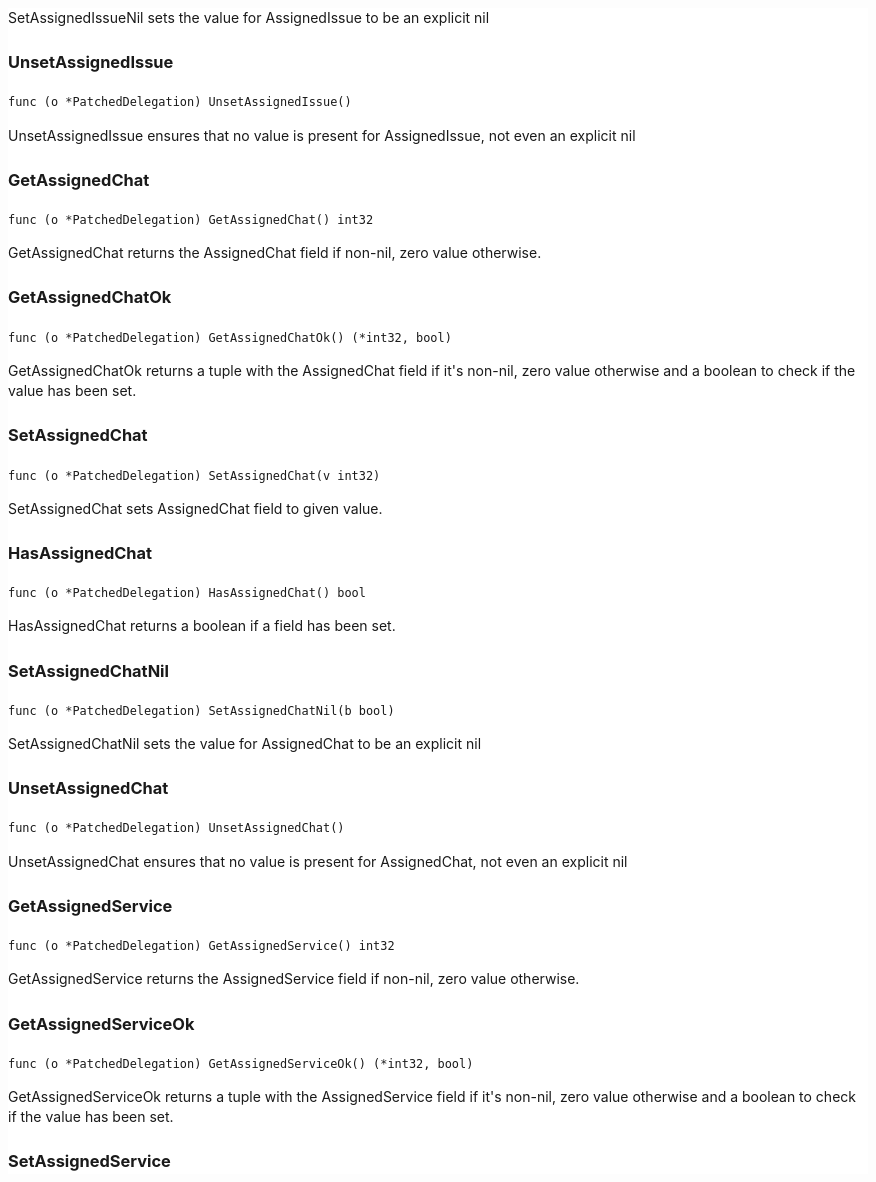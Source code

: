  SetAssignedIssueNil sets the value for AssignedIssue to be an explicit nil

### UnsetAssignedIssue
`func (o *PatchedDelegation) UnsetAssignedIssue()`

UnsetAssignedIssue ensures that no value is present for AssignedIssue, not even an explicit nil
### GetAssignedChat

`func (o *PatchedDelegation) GetAssignedChat() int32`

GetAssignedChat returns the AssignedChat field if non-nil, zero value otherwise.

### GetAssignedChatOk

`func (o *PatchedDelegation) GetAssignedChatOk() (*int32, bool)`

GetAssignedChatOk returns a tuple with the AssignedChat field if it's non-nil, zero value otherwise
and a boolean to check if the value has been set.

### SetAssignedChat

`func (o *PatchedDelegation) SetAssignedChat(v int32)`

SetAssignedChat sets AssignedChat field to given value.

### HasAssignedChat

`func (o *PatchedDelegation) HasAssignedChat() bool`

HasAssignedChat returns a boolean if a field has been set.

### SetAssignedChatNil

`func (o *PatchedDelegation) SetAssignedChatNil(b bool)`

 SetAssignedChatNil sets the value for AssignedChat to be an explicit nil

### UnsetAssignedChat
`func (o *PatchedDelegation) UnsetAssignedChat()`

UnsetAssignedChat ensures that no value is present for AssignedChat, not even an explicit nil
### GetAssignedService

`func (o *PatchedDelegation) GetAssignedService() int32`

GetAssignedService returns the AssignedService field if non-nil, zero value otherwise.

### GetAssignedServiceOk

`func (o *PatchedDelegation) GetAssignedServiceOk() (*int32, bool)`

GetAssignedServiceOk returns a tuple with the AssignedService field if it's non-nil, zero value otherwise
and a boolean to check if the value has been set.

### SetAssignedService
